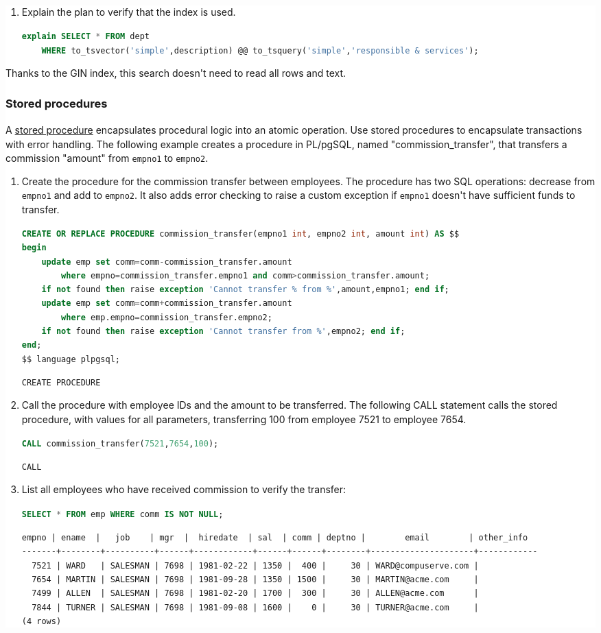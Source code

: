 1. Explain the plan to verify that the index is used.

    ```sql
    explain SELECT * FROM dept
        WHERE to_tsvector('simple',description) @@ to_tsquery('simple','responsible & services');
    ```

Thanks to the GIN index, this search doesn't need to read all rows and text.

### Stored procedures

A [stored procedure](../../../../architecture/query-layer/join-strategies/#batched-nested-loop-join-bnl) encapsulates procedural logic into an atomic operation. Use stored procedures to encapsulate transactions with error handling. The following example creates a procedure in PL/pgSQL, named "commission_transfer", that transfers a commission "amount" from `empno1` to `empno2`.

1. Create the procedure for the commission transfer between employees. The procedure has two SQL operations: decrease from `empno1` and add to `empno2`. It also adds error checking to raise a custom exception if `empno1` doesn't have sufficient funds to transfer.

    ```sql
    CREATE OR REPLACE PROCEDURE commission_transfer(empno1 int, empno2 int, amount int) AS $$
    begin
        update emp set comm=comm-commission_transfer.amount
            where empno=commission_transfer.empno1 and comm>commission_transfer.amount;
        if not found then raise exception 'Cannot transfer % from %',amount,empno1; end if;
        update emp set comm=comm+commission_transfer.amount
            where emp.empno=commission_transfer.empno2;
        if not found then raise exception 'Cannot transfer from %',empno2; end if;
    end;
    $$ language plpgsql;
    ```

    ```output
    CREATE PROCEDURE
    ```

1. Call the procedure with employee IDs and the amount to be transferred. The following CALL statement calls the stored procedure, with values for all parameters, transferring 100 from employee 7521 to employee 7654.

    ```sql
    CALL commission_transfer(7521,7654,100);
    ```

    ```output
    CALL
    ```

1. List all employees who have received commission to verify the transfer:

    ```sql
    SELECT * FROM emp WHERE comm IS NOT NULL;
    ```

    ```output
    empno | ename  |   job    | mgr  |  hiredate  | sal  | comm | deptno |        email        | other_info
    -------+--------+----------+------+------------+------+------+--------+---------------------+------------
      7521 | WARD   | SALESMAN | 7698 | 1981-02-22 | 1350 |  400 |     30 | WARD@compuserve.com |
      7654 | MARTIN | SALESMAN | 7698 | 1981-09-28 | 1350 | 1500 |     30 | MARTIN@acme.com     |
      7499 | ALLEN  | SALESMAN | 7698 | 1981-02-20 | 1700 |  300 |     30 | ALLEN@acme.com      |
      7844 | TURNER | SALESMAN | 7698 | 1981-09-08 | 1600 |    0 |     30 | TURNER@acme.com     |
    (4 rows)
    ```
